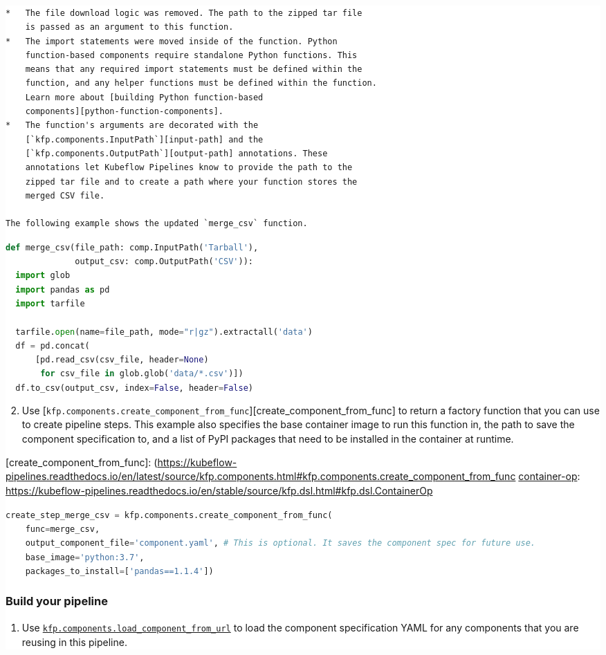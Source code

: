     *   The file download logic was removed. The path to the zipped tar file
        is passed as an argument to this function.
    *   The import statements were moved inside of the function. Python
        function-based components require standalone Python functions. This
        means that any required import statements must be defined within the
        function, and any helper functions must be defined within the function.
        Learn more about [building Python function-based
        components][python-function-components].
    *   The function's arguments are decorated with the
        [`kfp.components.InputPath`][input-path] and the
        [`kfp.components.OutputPath`][output-path] annotations. These
        annotations let Kubeflow Pipelines know to provide the path to the
        zipped tar file and to create a path where your function stores the
        merged CSV file. 
        
    The following example shows the updated `merge_csv` function.

[web-download-component]: https://github.com/kubeflow/pipelines/blob/master/components/web/Download/component.yaml
[python-function-components]: https://www.kubeflow.org/docs/components/pipelines/sdk/python-function-components/
[input-path]: https://kubeflow-pipelines.readthedocs.io/en/latest/source/kfp.components.html?highlight=inputpath#kfp.components.InputPath
[output-path]: https://kubeflow-pipelines.readthedocs.io/en/latest/source/kfp.components.html?highlight=outputpath#kfp.components.OutputPath


```python id="NB3eNHmNCN2C"
def merge_csv(file_path: comp.InputPath('Tarball'),
              output_csv: comp.OutputPath('CSV')):
  import glob
  import pandas as pd
  import tarfile

  tarfile.open(name=file_path, mode="r|gz").extractall('data')
  df = pd.concat(
      [pd.read_csv(csv_file, header=None) 
       for csv_file in glob.glob('data/*.csv')])
  df.to_csv(output_csv, index=False, header=False)
```


2.  Use [`kfp.components.create_component_from_func`][create_component_from_func]
    to return a factory function that you can use to create pipeline steps.
    This example also specifies the base container image to run this function
    in, the path to save the component specification to, and a list of PyPI
    packages that need to be installed in the container at runtime.

[create_component_from_func]: (https://kubeflow-pipelines.readthedocs.io/en/latest/source/kfp.components.html#kfp.components.create_component_from_func
[container-op]: https://kubeflow-pipelines.readthedocs.io/en/stable/source/kfp.dsl.html#kfp.dsl.ContainerOp


```python id="RDVQ8QjWOniD"
create_step_merge_csv = kfp.components.create_component_from_func(
    func=merge_csv,
    output_component_file='component.yaml', # This is optional. It saves the component spec for future use.
    base_image='python:3.7',
    packages_to_install=['pandas==1.1.4'])
```


### Build your pipeline

1.  Use [`kfp.components.load_component_from_url`][load_component_from_url]
    to load the component specification YAML for any components that you are
    reusing in this pipeline.


[container-op]: https://kubeflow-pipelines.readthedocs.io/en/latest/source/kfp.dsl.html#kfp.dsl.ContainerOp
[component-spec]: https://www.kubeflow.org/docs/components/pipelines/reference/component-spec/
[python-function-component]: https://www.kubeflow.org/docs/components/pipelines/sdk/python-function-components/
[component-dev]: https://www.kubeflow.org/docs/components/pipelines/sdk/component-development/
[python-function-component-data-passing]: https://www.kubeflow.org/docs/components/pipelines/sdk/python-function-components/#understanding-how-data-is-passed-between-components
[prebuilt-components]: https://www.kubeflow.org/docs/examples/shared-resources/
[load_component_from_url]: https://kubeflow-pipelines.readthedocs.io/en/latest/source/kfp.components.html?highlight=load_component_from_url#kfp.components.load_component_from_url
[quickstart]: https://www.kubeflow.org/docs/components/pipelines/pipelines-quickstart
[kfp-client]: https://kubeflow-pipelines.readthedocs.io/en/latest/source/kfp.client.html#kfp.Client
[connect-api]: https://www.kubeflow.org/docs/components/pipelines/sdk/connect-api
[conditional]: https://github.com/kubeflow/pipelines/blob/master/samples/tutorials/DSL%20-%20Control%20structures/DSL%20-%20Control%20structures.py
[recursion]: https://www.kubeflow.org/docs/components/pipelines/sdk/dsl-recursion/
[k8s-resources]: https://www.kubeflow.org/docs/components/pipelines/sdk/manipulate-resources/